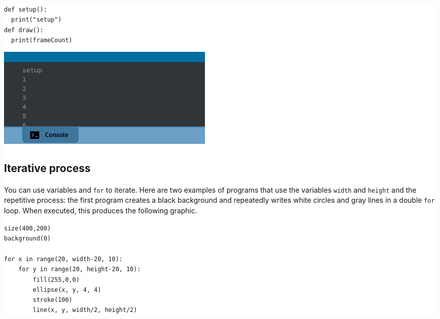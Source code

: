 ```python=
def setup():
  print("setup")
def draw():
  print(frameCount)
```
<img src="image-processing/run-8.png" width="400px">

## Iterative process

You can use variables and `for` to iterate. Here are two examples of programs that use the variables `width` and `height` and the repetitive process: the first program creates a black background and repeatedly writes white circles and gray lines in a double `for` loop. When executed, this produces the following graphic.

```pyhton=
size(400,200)
background(0)

for x in range(20, width-20, 10):
    for y in range(20, height-20, 10):
        fill(255,0,0)
        ellipse(x, y, 4, 4)
        stroke(100)
        line(x, y, width/2, height/2)
```